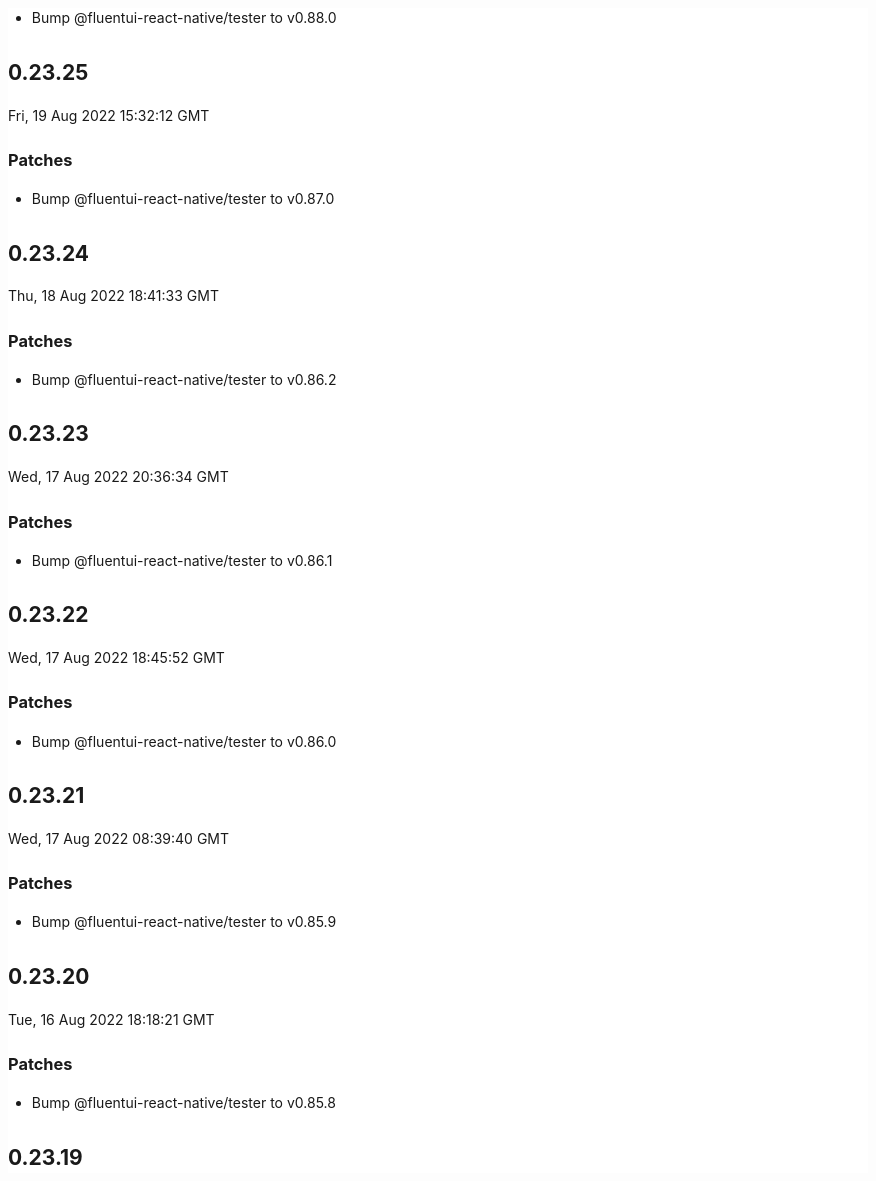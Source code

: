 - Bump @fluentui-react-native/tester to v0.88.0

## 0.23.25

Fri, 19 Aug 2022 15:32:12 GMT

### Patches

- Bump @fluentui-react-native/tester to v0.87.0

## 0.23.24

Thu, 18 Aug 2022 18:41:33 GMT

### Patches

- Bump @fluentui-react-native/tester to v0.86.2

## 0.23.23

Wed, 17 Aug 2022 20:36:34 GMT

### Patches

- Bump @fluentui-react-native/tester to v0.86.1

## 0.23.22

Wed, 17 Aug 2022 18:45:52 GMT

### Patches

- Bump @fluentui-react-native/tester to v0.86.0

## 0.23.21

Wed, 17 Aug 2022 08:39:40 GMT

### Patches

- Bump @fluentui-react-native/tester to v0.85.9

## 0.23.20

Tue, 16 Aug 2022 18:18:21 GMT

### Patches

- Bump @fluentui-react-native/tester to v0.85.8

## 0.23.19
